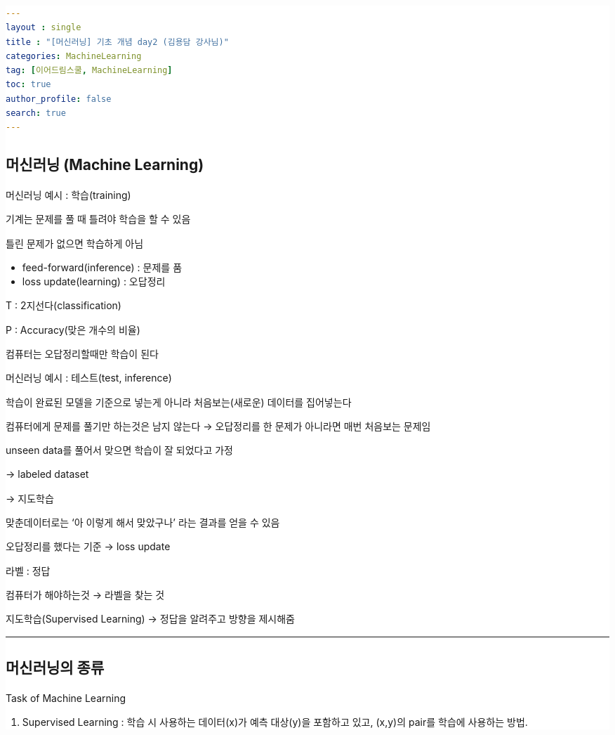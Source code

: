 ```yaml
---
layout : single
title : "[머신러닝] 기초 개념 day2 (김용담 강사님)"
categories: MachineLearning
tag: [이어드림스쿨, MachineLearning]
toc: true
author_profile: false
search: true
---
```




## 머신러닝 (Machine Learning)

머신러닝 예시 : 학습(training)

기계는 문제를 풀 때 틀려야 학습을 할 수 있음

틀린 문제가 없으면 학습하게 아님

- feed-forward(inference) : 문제를 품
- loss update(learning) : 오답정리

T : 2지선다(classification)

P : Accuracy(맞은 개수의 비율)

컴퓨터는 오답정리할때만 학습이 된다

머신러닝 예시 : 테스트(test, inference)

학습이 완료된 모델을 기준으로 넣는게 아니라 처음보는(새로운) 데이터를 집어넣는다

컴퓨터에게 문제를 풀기만 하는것은 남지 않는다 → 오답정리를 한 문제가 아니라면 매번 처음보는 문제임

unseen data를 풀어서 맞으면 학습이 잘 되었다고 가정

→ labeled dataset

→ 지도학습

맞춘데이터로는 ‘아 이렇게 해서 맞았구나’ 라는 결과를 얻을 수 있음

오답정리를 했다는 기준 → loss update

라벨 : 정답

컴퓨터가 해야하는것 → 라벨을 찾는 것

지도학습(Supervised Learning) → 정답을 알려주고 방향을 제시해줌 

---

## 머신러닝의 종류

Task of Machine Learning

1. Supervised Learning : 학습 시 사용하는 데이터(x)가 예측 대상(y)을 포함하고 있고, (x,y)의 pair를 학습에 사용하는 방법.
   